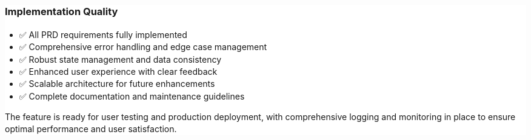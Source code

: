 ### Implementation Quality
- ✅ All PRD requirements fully implemented
- ✅ Comprehensive error handling and edge case management
- ✅ Robust state management and data consistency
- ✅ Enhanced user experience with clear feedback
- ✅ Scalable architecture for future enhancements
- ✅ Complete documentation and maintenance guidelines

The feature is ready for user testing and production deployment, with comprehensive logging and monitoring in place to ensure optimal performance and user satisfaction.